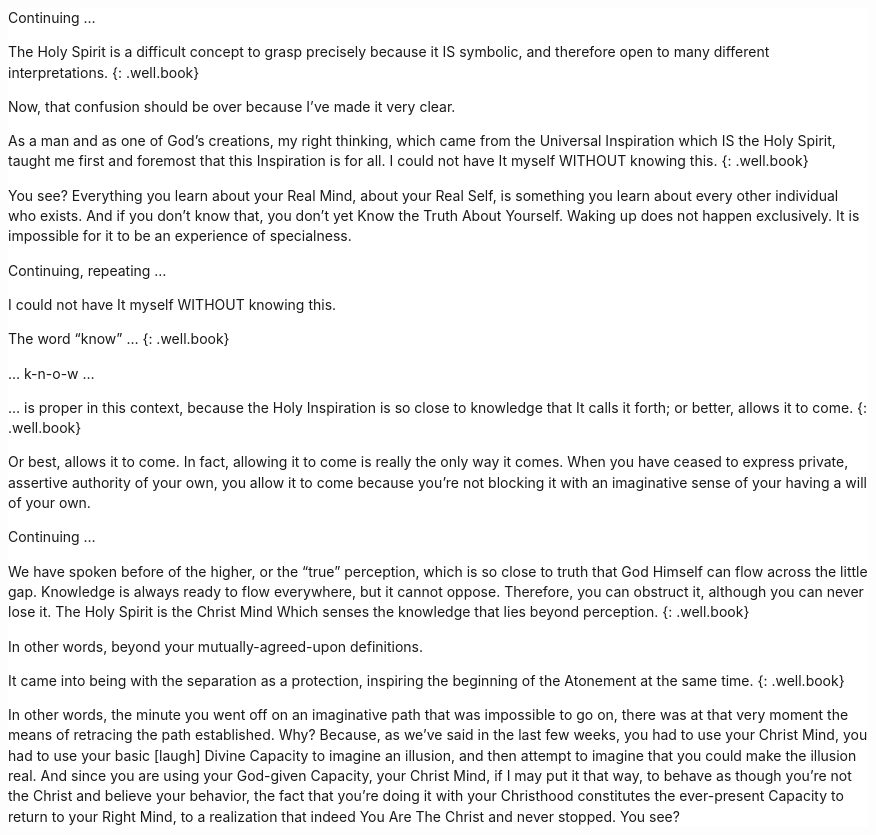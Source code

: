 Continuing &hellip;

The Holy Spirit is a difficult concept to grasp precisely because it IS
symbolic, and therefore open to many different interpretations.
{: .well.book}

Now, that confusion should be over because I&rsquo;ve made it very clear.

As a man and as one of God&rsquo;s creations, my right thinking, which came
from the Universal Inspiration which IS the Holy Spirit, taught me first
and foremost that this Inspiration is for all. I could not have It
myself WITHOUT knowing this.
{: .well.book}

You see? Everything you learn about your Real Mind, about your Real
Self, is something you learn about every other individual who exists.
And if you don&rsquo;t know that, you don&rsquo;t yet Know the Truth About Yourself.
Waking up does not happen exclusively. It is impossible for it to be an
experience of specialness.

Continuing, repeating &hellip;

I could not have It myself WITHOUT knowing this.

The word &ldquo;know&rdquo; &hellip;
{: .well.book}

&hellip; k-n-o-w &hellip;

&hellip; is proper in this context, because the Holy Inspiration is so
close to knowledge that It calls it forth; or better, allows it to come.
{: .well.book}

Or best, allows it to come. In fact, allowing it to come is really the
only way it comes. When you have ceased to express private, assertive
authority of your own, you allow it to come because you&rsquo;re not blocking
it with an imaginative sense of your having a will of your own.

Continuing &hellip;

We have spoken before of the higher, or the &ldquo;true&rdquo; perception, which is
so close to truth that God Himself can flow across the little gap.
Knowledge is always ready to flow everywhere, but it cannot oppose.
Therefore, you can obstruct it, although you can never lose it. The Holy
Spirit is the Christ Mind Which senses the knowledge that lies beyond
perception.
{: .well.book}

In other words, beyond your mutually-agreed-upon definitions.

It came into being with the separation as a protection, inspiring the
beginning of the Atonement at the same time.
{: .well.book}

In other words, the minute you went off on an imaginative path that was
impossible to go on, there was at that very moment the means of
retracing the path established. Why? Because, as we&rsquo;ve said in the last
few weeks, you had to use your Christ Mind, you had to use your basic
[laugh] Divine Capacity to imagine an illusion, and then attempt to
imagine that you could make the illusion real. And since you are using
your God-given Capacity, your Christ Mind, if I may put it that way, to
behave as though you&rsquo;re not the Christ and believe your behavior, the
fact that you&rsquo;re doing it with your Christhood constitutes the
ever-present Capacity to return to your Right Mind, to a realization
that indeed You Are The Christ and never stopped. You see?


[^1]: T5.1 Healing as Joining
[^2]: Students commenting or asking a question.